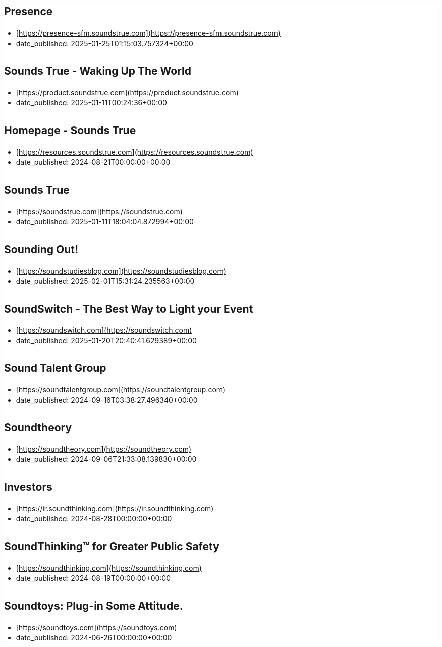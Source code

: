  ## Presence
 - [https://presence-sfm.soundstrue.com](https://presence-sfm.soundstrue.com)
 - date_published: 2025-01-25T01:15:03.757324+00:00

 ## Sounds True - Waking Up The World
 - [https://product.soundstrue.com](https://product.soundstrue.com)
 - date_published: 2025-01-11T00:24:36+00:00

 ## Homepage - Sounds True
 - [https://resources.soundstrue.com](https://resources.soundstrue.com)
 - date_published: 2024-08-21T00:00:00+00:00

 ## Sounds True
 - [https://soundstrue.com](https://soundstrue.com)
 - date_published: 2025-01-11T18:04:04.872994+00:00

 ## Sounding Out!
 - [https://soundstudiesblog.com](https://soundstudiesblog.com)
 - date_published: 2025-02-01T15:31:24.235563+00:00

 ## SoundSwitch - The Best Way to Light your Event
 - [https://soundswitch.com](https://soundswitch.com)
 - date_published: 2025-01-20T20:40:41.629389+00:00

 ## Sound Talent Group
 - [https://soundtalentgroup.com](https://soundtalentgroup.com)
 - date_published: 2024-09-16T03:38:27.496340+00:00

 ## Soundtheory
 - [https://soundtheory.com](https://soundtheory.com)
 - date_published: 2024-09-06T21:33:08.139830+00:00

 ## Investors
 - [https://ir.soundthinking.com](https://ir.soundthinking.com)
 - date_published: 2024-08-28T00:00:00+00:00

 ## SoundThinking™ for Greater Public Safety
 - [https://soundthinking.com](https://soundthinking.com)
 - date_published: 2024-08-19T00:00:00+00:00

 ## Soundtoys: Plug-in Some Attitude.
 - [https://soundtoys.com](https://soundtoys.com)
 - date_published: 2024-06-26T00:00:00+00:00
